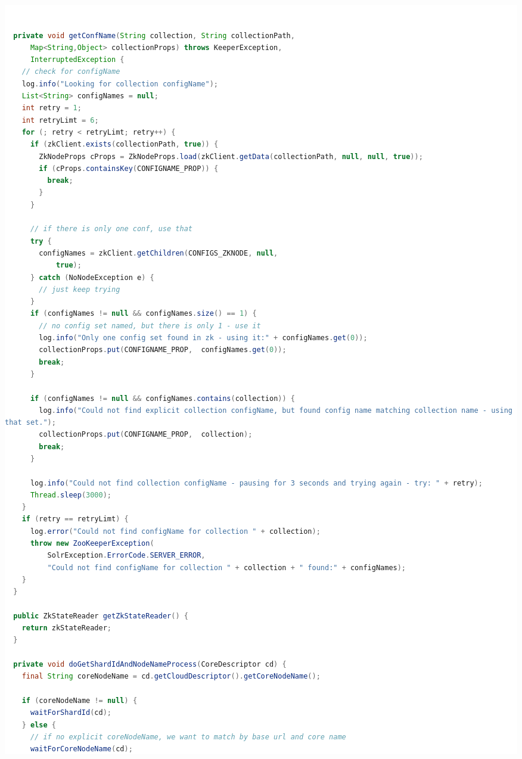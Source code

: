 ```java


  private void getConfName(String collection, String collectionPath,
      Map<String,Object> collectionProps) throws KeeperException,
      InterruptedException {
    // check for configName
    log.info("Looking for collection configName");
    List<String> configNames = null;
    int retry = 1;
    int retryLimt = 6;
    for (; retry < retryLimt; retry++) {
      if (zkClient.exists(collectionPath, true)) {
        ZkNodeProps cProps = ZkNodeProps.load(zkClient.getData(collectionPath, null, null, true));
        if (cProps.containsKey(CONFIGNAME_PROP)) {
          break;
        }
      }
     
      // if there is only one conf, use that
      try {
        configNames = zkClient.getChildren(CONFIGS_ZKNODE, null,
            true);
      } catch (NoNodeException e) {
        // just keep trying
      }
      if (configNames != null && configNames.size() == 1) {
        // no config set named, but there is only 1 - use it
        log.info("Only one config set found in zk - using it:" + configNames.get(0));
        collectionProps.put(CONFIGNAME_PROP,  configNames.get(0));
        break;
      }
      
      if (configNames != null && configNames.contains(collection)) {
        log.info("Could not find explicit collection configName, but found config name matching collection name - using that set.");
        collectionProps.put(CONFIGNAME_PROP,  collection);
        break;
      }
      
      log.info("Could not find collection configName - pausing for 3 seconds and trying again - try: " + retry);
      Thread.sleep(3000);
    }
    if (retry == retryLimt) {
      log.error("Could not find configName for collection " + collection);
      throw new ZooKeeperException(
          SolrException.ErrorCode.SERVER_ERROR,
          "Could not find configName for collection " + collection + " found:" + configNames);
    }
  }
  
  public ZkStateReader getZkStateReader() {
    return zkStateReader;
  }

  private void doGetShardIdAndNodeNameProcess(CoreDescriptor cd) {
    final String coreNodeName = cd.getCloudDescriptor().getCoreNodeName();

    if (coreNodeName != null) {
      waitForShardId(cd);
    } else {
      // if no explicit coreNodeName, we want to match by base url and core name
      waitForCoreNodeName(cd);
```